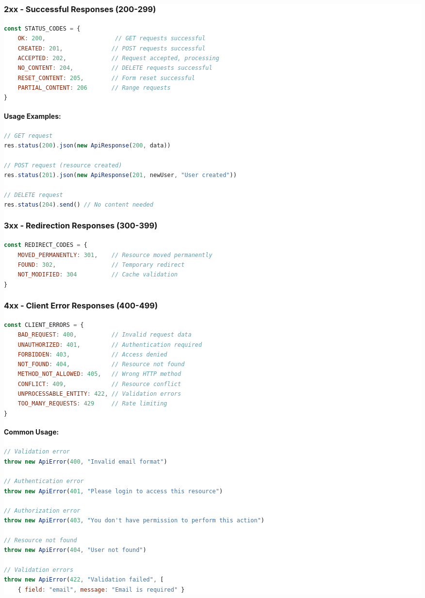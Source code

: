 ### **2xx - Successful Responses (200-299)**
```javascript
const STATUS_CODES = {
    OK: 200,                    // GET requests successful
    CREATED: 201,              // POST requests successful
    ACCEPTED: 202,             // Request accepted, processing
    NO_CONTENT: 204,           // DELETE requests successful
    RESET_CONTENT: 205,        // Form reset successful
    PARTIAL_CONTENT: 206       // Range requests
}
```

#### **Usage Examples:**
```javascript
// GET request
res.status(200).json(new ApiResponse(200, data))

// POST request (resource created)
res.status(201).json(new ApiResponse(201, newUser, "User created"))

// DELETE request
res.status(204).send() // No content needed
```

### **3xx - Redirection Responses (300-399)**
```javascript
const REDIRECT_CODES = {
    MOVED_PERMANENTLY: 301,    // Resource moved permanently
    FOUND: 302,                // Temporary redirect
    NOT_MODIFIED: 304          // Cache validation
}
```

### **4xx - Client Error Responses (400-499)**
```javascript
const CLIENT_ERRORS = {
    BAD_REQUEST: 400,          // Invalid request data
    UNAUTHORIZED: 401,         // Authentication required
    FORBIDDEN: 403,            // Access denied
    NOT_FOUND: 404,            // Resource not found
    METHOD_NOT_ALLOWED: 405,   // Wrong HTTP method
    CONFLICT: 409,             // Resource conflict
    UNPROCESSABLE_ENTITY: 422, // Validation errors
    TOO_MANY_REQUESTS: 429     // Rate limiting
}
```

#### **Common Usage:**
```javascript
// Validation error
throw new ApiError(400, "Invalid email format")

// Authentication error
throw new ApiError(401, "Please login to access this resource")

// Authorization error
throw new ApiError(403, "You don't have permission to perform this action")

// Resource not found
throw new ApiError(404, "User not found")

// Validation errors
throw new ApiError(422, "Validation failed", [
    { field: "email", message: "Email is required" }
```